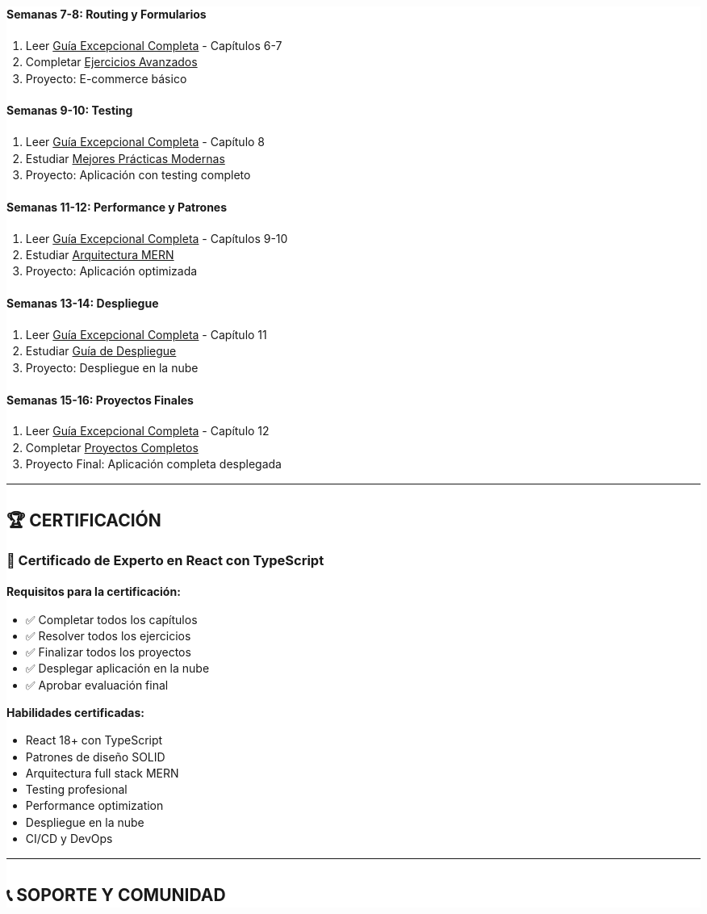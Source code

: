 #### **Semanas 7-8: Routing y Formularios**
1. Leer [Guía Excepcional Completa](./GUIA_EXCEPCIONAL_COMPLETA.md) - Capítulos 6-7
2. Completar [Ejercicios Avanzados](./EJERCICIOS_TYPESCRIPT_AVANZADOS.md#ejercicios-avanzados)
3. Proyecto: E-commerce básico

#### **Semanas 9-10: Testing**
1. Leer [Guía Excepcional Completa](./GUIA_EXCEPCIONAL_COMPLETA.md) - Capítulo 8
2. Estudiar [Mejores Prácticas Modernas](../React-and-React-Native-5E/MEJORES_PRACTICAS_MODERNAS.md)
3. Proyecto: Aplicación con testing completo

#### **Semanas 11-12: Performance y Patrones**
1. Leer [Guía Excepcional Completa](./GUIA_EXCEPCIONAL_COMPLETA.md) - Capítulos 9-10
2. Estudiar [Arquitectura MERN](../React-and-React-Native-5E/ARQUITECTURA_MERN_FULLSTACK.md)
3. Proyecto: Aplicación optimizada

#### **Semanas 13-14: Despliegue**
1. Leer [Guía Excepcional Completa](./GUIA_EXCEPCIONAL_COMPLETA.md) - Capítulo 11
2. Estudiar [Guía de Despliegue](../React-and-React-Native-5E/GUIA_DESPLIEGUE_CLOUD.md)
3. Proyecto: Despliegue en la nube

#### **Semanas 15-16: Proyectos Finales**
1. Leer [Guía Excepcional Completa](./GUIA_EXCEPCIONAL_COMPLETA.md) - Capítulo 12
2. Completar [Proyectos Completos](./EJERCICIOS_TYPESCRIPT_AVANZADOS.md#proyectos-completos)
3. Proyecto Final: Aplicación completa desplegada

---

## 🏆 **CERTIFICACIÓN**

### **📜 Certificado de Experto en React con TypeScript**

**Requisitos para la certificación:**
- ✅ Completar todos los capítulos
- ✅ Resolver todos los ejercicios
- ✅ Finalizar todos los proyectos
- ✅ Desplegar aplicación en la nube
- ✅ Aprobar evaluación final

**Habilidades certificadas:**
- React 18+ con TypeScript
- Patrones de diseño SOLID
- Arquitectura full stack MERN
- Testing profesional
- Performance optimization
- Despliegue en la nube
- CI/CD y DevOps

---

## 📞 **SOPORTE Y COMUNIDAD**
